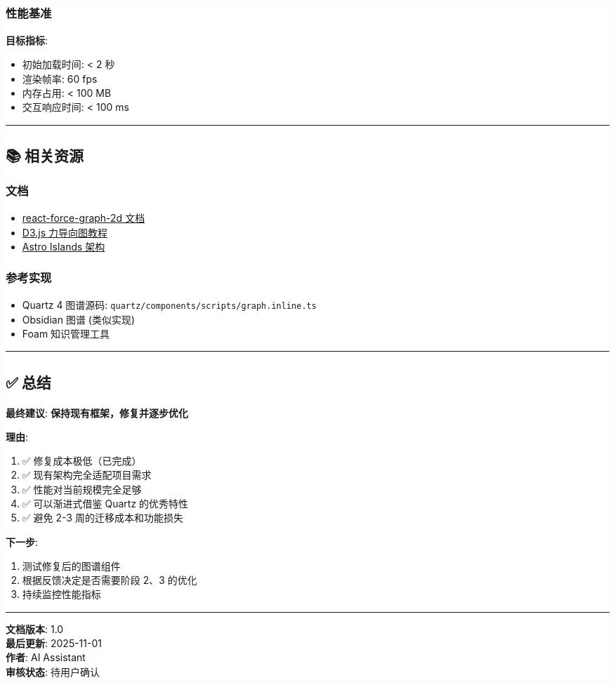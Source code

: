 ### 性能基准

**目标指标**:
- 初始加载时间: < 2 秒
- 渲染帧率: 60 fps
- 内存占用: < 100 MB
- 交互响应时间: < 100 ms

---

## 📚 相关资源

### 文档
- [react-force-graph-2d 文档](https://github.com/vasturiano/react-force-graph)
- [D3.js 力导向图教程](https://d3js.org/d3-force)
- [Astro Islands 架构](https://docs.astro.build/en/concepts/islands/)

### 参考实现
- Quartz 4 图谱源码: `quartz/components/scripts/graph.inline.ts`
- Obsidian 图谱 (类似实现)
- Foam 知识管理工具

---

## ✅ 总结

**最终建议**: **保持现有框架，修复并逐步优化**

**理由**:
1. ✅ 修复成本极低（已完成）
2. ✅ 现有架构完全适配项目需求
3. ✅ 性能对当前规模完全足够
4. ✅ 可以渐进式借鉴 Quartz 的优秀特性
5. ✅ 避免 2-3 周的迁移成本和功能损失

**下一步**:
1. 测试修复后的图谱组件
2. 根据反馈决定是否需要阶段 2、3 的优化
3. 持续监控性能指标

---

**文档版本**: 1.0  
**最后更新**: 2025-11-01  
**作者**: AI Assistant  
**审核状态**: 待用户确认

